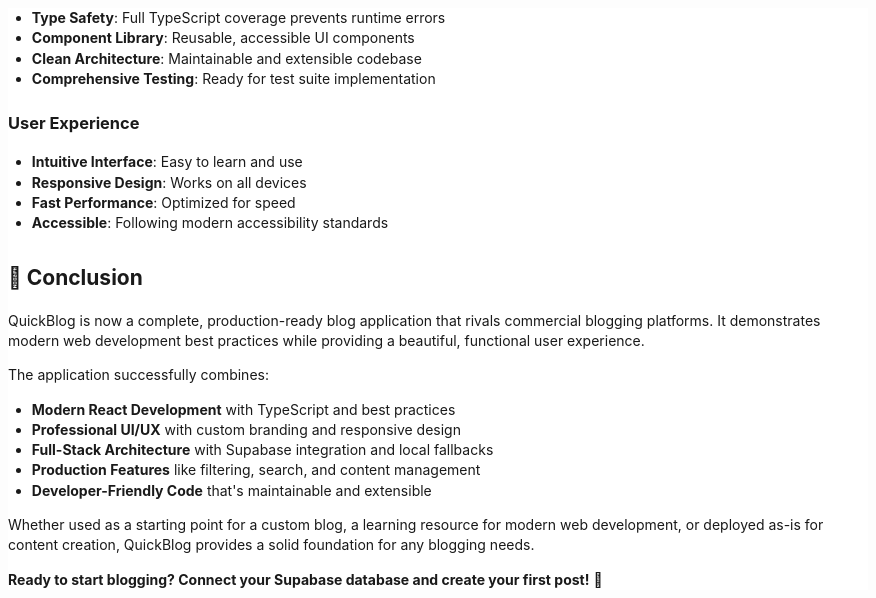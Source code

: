 - **Type Safety**: Full TypeScript coverage prevents runtime errors
- **Component Library**: Reusable, accessible UI components
- **Clean Architecture**: Maintainable and extensible codebase
- **Comprehensive Testing**: Ready for test suite implementation

### **User Experience**

- **Intuitive Interface**: Easy to learn and use
- **Responsive Design**: Works on all devices
- **Fast Performance**: Optimized for speed
- **Accessible**: Following modern accessibility standards

## 🎉 **Conclusion**

QuickBlog is now a complete, production-ready blog application that rivals commercial blogging platforms. It demonstrates modern web development best practices while providing a beautiful, functional user experience.

The application successfully combines:

- **Modern React Development** with TypeScript and best practices
- **Professional UI/UX** with custom branding and responsive design
- **Full-Stack Architecture** with Supabase integration and local fallbacks
- **Production Features** like filtering, search, and content management
- **Developer-Friendly Code** that's maintainable and extensible

Whether used as a starting point for a custom blog, a learning resource for modern web development, or deployed as-is for content creation, QuickBlog provides a solid foundation for any blogging needs.

**Ready to start blogging? Connect your Supabase database and create your first post!** 🚀
